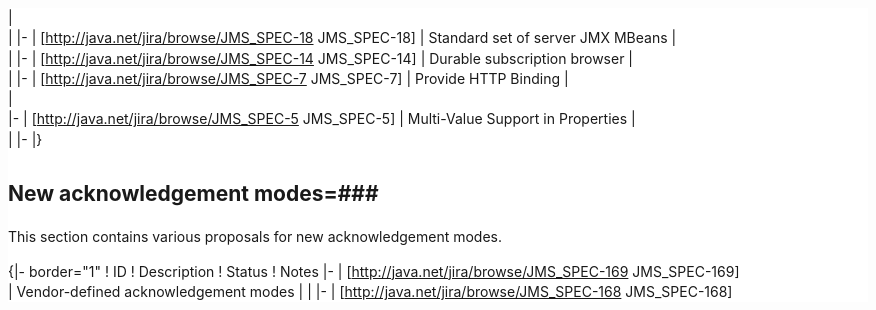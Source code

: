 |  
| 
|-
| [http://java.net/jira/browse/JMS_SPEC-18 JMS_SPEC-18]
| Standard set of server JMX MBeans
|  
| 
|-
| [http://java.net/jira/browse/JMS_SPEC-14 JMS_SPEC-14]
| Durable subscription browser
|  
| 
|-
| [http://java.net/jira/browse/JMS_SPEC-7 JMS_SPEC-7]
| Provide HTTP Binding
|  
|  
|- 
| [http://java.net/jira/browse/JMS_SPEC-5 JMS_SPEC-5]
| Multi-Value Support in Properties
|  
| 
|-
|}


## New acknowledgement modes=### 

This section contains various proposals for new acknowledgement modes.

{|- border="1"
! ID
! Description
! Status
! Notes
|-
| [http://java.net/jira/browse/JMS_SPEC-169 JMS_SPEC-169] <br/>
| Vendor-defined acknowledgement modes
|
|
|-
| [http://java.net/jira/browse/JMS_SPEC-168 JMS_SPEC-168] <br/>